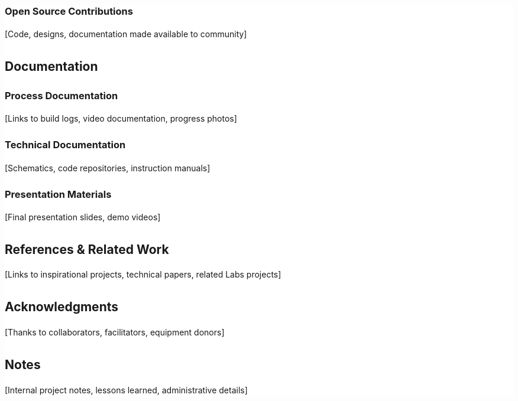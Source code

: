 ### Open Source Contributions
[Code, designs, documentation made available to community]

## Documentation

### Process Documentation
[Links to build logs, video documentation, progress photos]

### Technical Documentation
[Schematics, code repositories, instruction manuals]

### Presentation Materials
[Final presentation slides, demo videos]

## References & Related Work

[Links to inspirational projects, technical papers, related Labs projects]

## Acknowledgments

[Thanks to collaborators, facilitators, equipment donors]

## Notes

[Internal project notes, lessons learned, administrative details] 